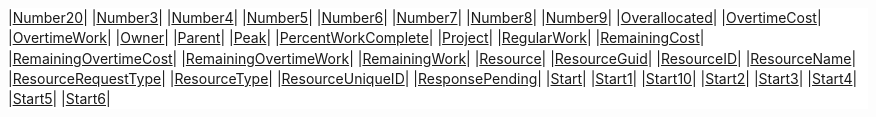 |[Number20](http://msdn.microsoft.com/library/b5d944bb-b69b-d0d8-ffe8-7c95205a3b6f%28Office.15%29.aspx)|
|[Number3](http://msdn.microsoft.com/library/51d0e7be-aea8-4fda-df9c-e3f855584ccd%28Office.15%29.aspx)|
|[Number4](http://msdn.microsoft.com/library/0e954fb2-bea7-e6ef-5070-87cab4f714c8%28Office.15%29.aspx)|
|[Number5](http://msdn.microsoft.com/library/7c3595ad-caa9-2bce-6d31-8f7e114d4445%28Office.15%29.aspx)|
|[Number6](http://msdn.microsoft.com/library/5e124fd9-cbc7-dd94-d744-55d15d1406b1%28Office.15%29.aspx)|
|[Number7](http://msdn.microsoft.com/library/37d38dc3-cab1-a92c-c56f-f0c6a8065de3%28Office.15%29.aspx)|
|[Number8](http://msdn.microsoft.com/library/1e009c3c-b37e-1ceb-5472-ec1145b82e9e%28Office.15%29.aspx)|
|[Number9](http://msdn.microsoft.com/library/656b64f7-a08c-2d4a-9b3c-01cbd7f02885%28Office.15%29.aspx)|
|[Overallocated](http://msdn.microsoft.com/library/739fcdcd-5ef0-754b-8868-ef3e0662a2e2%28Office.15%29.aspx)|
|[OvertimeCost](http://msdn.microsoft.com/library/5c5ab221-104d-147b-320c-9514acc98447%28Office.15%29.aspx)|
|[OvertimeWork](http://msdn.microsoft.com/library/df885955-c919-82c7-e3c1-5ee6b66440e4%28Office.15%29.aspx)|
|[Owner](http://msdn.microsoft.com/library/d5051b82-a56a-93bb-cf85-81f3f99d3a11%28Office.15%29.aspx)|
|[Parent](http://msdn.microsoft.com/library/0bc76866-8710-6c8b-a7eb-e8650a3baed7%28Office.15%29.aspx)|
|[Peak](http://msdn.microsoft.com/library/52b5d301-6034-b207-c5ae-dfadb56ecd73%28Office.15%29.aspx)|
|[PercentWorkComplete](http://msdn.microsoft.com/library/9535e887-e15c-ebd7-c65f-a3e8d80b8f99%28Office.15%29.aspx)|
|[Project](http://msdn.microsoft.com/library/a51ccbec-7fd9-f296-6f42-f538992d8973%28Office.15%29.aspx)|
|[RegularWork](http://msdn.microsoft.com/library/af65d263-f5e2-158d-bfe0-99062ea1b53c%28Office.15%29.aspx)|
|[RemainingCost](http://msdn.microsoft.com/library/ae7310f7-ac16-fe2f-2efd-4020c114ddab%28Office.15%29.aspx)|
|[RemainingOvertimeCost](http://msdn.microsoft.com/library/6f13f7f0-bc3f-9f58-8047-0fabfa2eccb7%28Office.15%29.aspx)|
|[RemainingOvertimeWork](http://msdn.microsoft.com/library/6db49689-8fb9-e42c-d279-aadca2154bc6%28Office.15%29.aspx)|
|[RemainingWork](http://msdn.microsoft.com/library/94ff4bd9-502c-69f0-a2c2-ac457e677558%28Office.15%29.aspx)|
|[Resource](http://msdn.microsoft.com/library/c24adc5c-9481-5b94-951b-a43fdafaf153%28Office.15%29.aspx)|
|[ResourceGuid](http://msdn.microsoft.com/library/d3def8ce-3eed-700a-2021-71c2b4669697%28Office.15%29.aspx)|
|[ResourceID](http://msdn.microsoft.com/library/8f2a5c6f-a674-5c63-4795-a72b14685d2d%28Office.15%29.aspx)|
|[ResourceName](http://msdn.microsoft.com/library/f0d4e7ff-99b0-70d2-d302-a995a793afbc%28Office.15%29.aspx)|
|[ResourceRequestType](http://msdn.microsoft.com/library/1662d049-5e7e-4a33-528e-784df78a8f5f%28Office.15%29.aspx)|
|[ResourceType](http://msdn.microsoft.com/library/c4a99c35-4241-0739-2b42-05a57cf64ced%28Office.15%29.aspx)|
|[ResourceUniqueID](http://msdn.microsoft.com/library/b6c8b37a-e851-d419-2a28-59d61a640226%28Office.15%29.aspx)|
|[ResponsePending](http://msdn.microsoft.com/library/19fde907-327b-7ecf-3132-9192a2c223aa%28Office.15%29.aspx)|
|[Start](http://msdn.microsoft.com/library/44b132f6-a76a-f5dc-3ac9-28f83a52c4c0%28Office.15%29.aspx)|
|[Start1](http://msdn.microsoft.com/library/06c9ff33-867e-872b-9421-8a8058de3524%28Office.15%29.aspx)|
|[Start10](http://msdn.microsoft.com/library/ef9bc83e-30b4-f46e-d6b4-e908a7e773c9%28Office.15%29.aspx)|
|[Start2](http://msdn.microsoft.com/library/7ce47332-963f-125e-8759-d881b056c0b7%28Office.15%29.aspx)|
|[Start3](http://msdn.microsoft.com/library/2e9998ab-3579-12b6-d3e1-98df62a39a14%28Office.15%29.aspx)|
|[Start4](http://msdn.microsoft.com/library/22750cd1-fa23-1925-1d8e-234c4acf2804%28Office.15%29.aspx)|
|[Start5](http://msdn.microsoft.com/library/6eda3fa3-873c-6920-5cf0-dd15e16c0cb9%28Office.15%29.aspx)|
|[Start6](http://msdn.microsoft.com/library/677a30a3-1f69-0488-ee40-ee336ef7f501%28Office.15%29.aspx)|